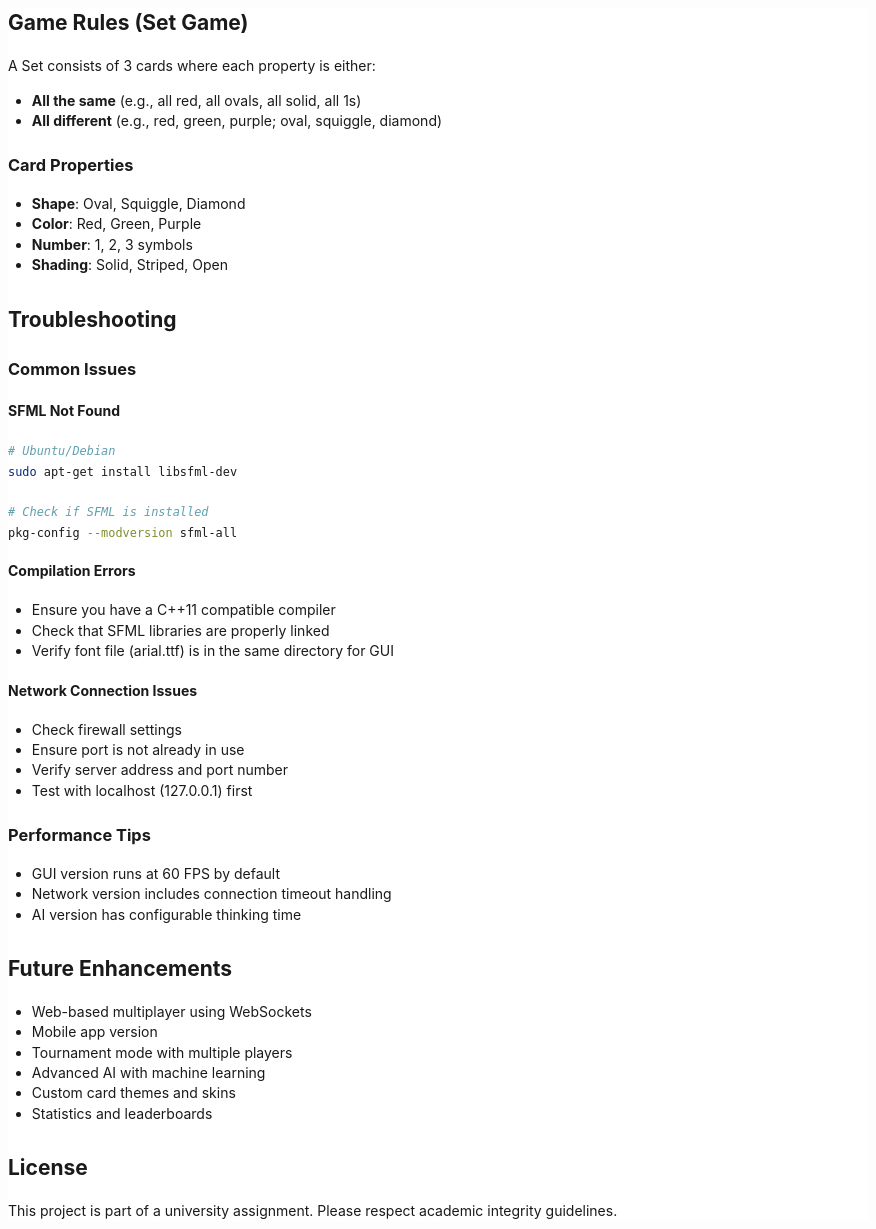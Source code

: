 ## Game Rules (Set Game)

A Set consists of 3 cards where each property is either:

- **All the same** (e.g., all red, all ovals, all solid, all 1s)
- **All different** (e.g., red, green, purple; oval, squiggle, diamond)

### Card Properties

- **Shape**: Oval, Squiggle, Diamond
- **Color**: Red, Green, Purple
- **Number**: 1, 2, 3 symbols
- **Shading**: Solid, Striped, Open

## Troubleshooting

### Common Issues

#### SFML Not Found

```bash
# Ubuntu/Debian
sudo apt-get install libsfml-dev

# Check if SFML is installed
pkg-config --modversion sfml-all
```

#### Compilation Errors

- Ensure you have a C++11 compatible compiler
- Check that SFML libraries are properly linked
- Verify font file (arial.ttf) is in the same directory for GUI

#### Network Connection Issues

- Check firewall settings
- Ensure port is not already in use
- Verify server address and port number
- Test with localhost (127.0.0.1) first

### Performance Tips

- GUI version runs at 60 FPS by default
- Network version includes connection timeout handling
- AI version has configurable thinking time

## Future Enhancements

- Web-based multiplayer using WebSockets
- Mobile app version
- Tournament mode with multiple players
- Advanced AI with machine learning
- Custom card themes and skins
- Statistics and leaderboards

## License

This project is part of a university assignment. Please respect academic integrity guidelines.
